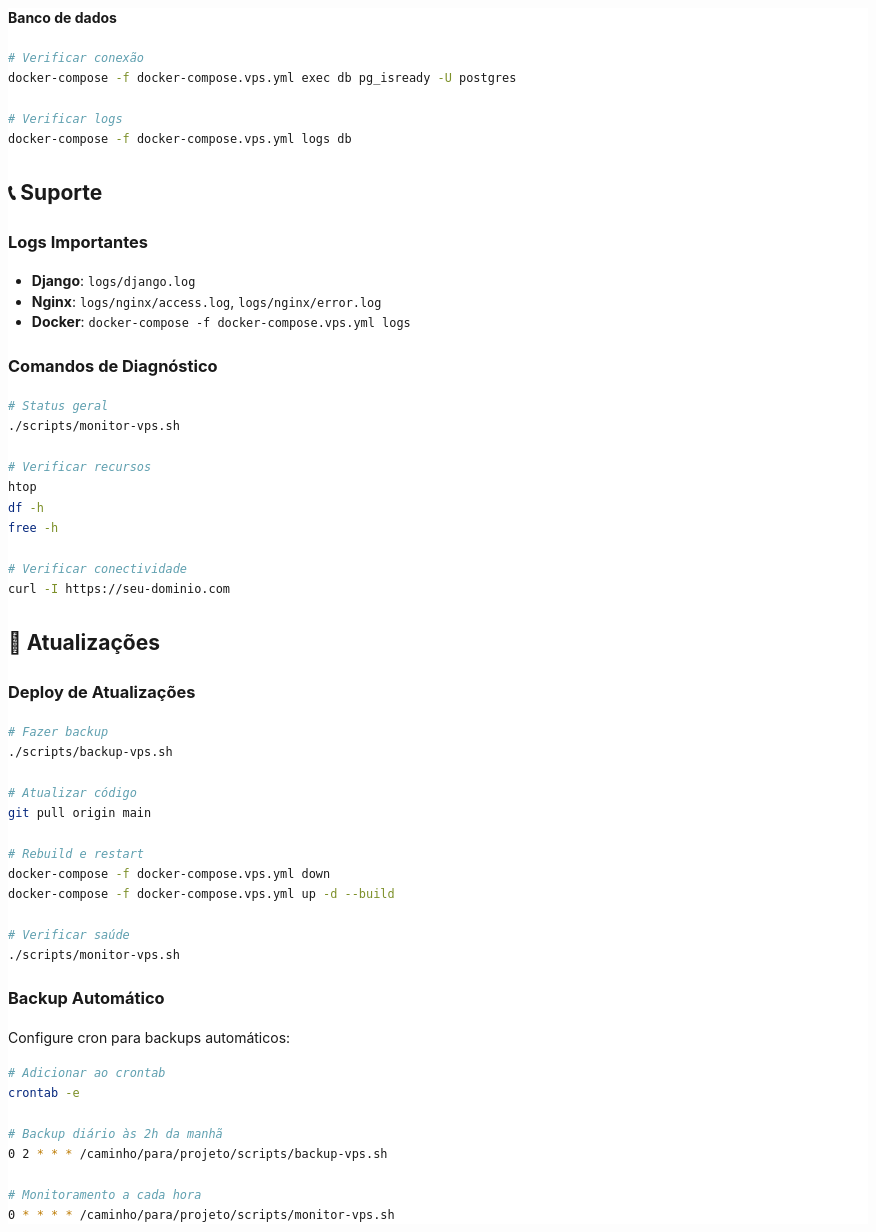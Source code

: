#### Banco de dados
```bash
# Verificar conexão
docker-compose -f docker-compose.vps.yml exec db pg_isready -U postgres

# Verificar logs
docker-compose -f docker-compose.vps.yml logs db
```

## 📞 Suporte

### Logs Importantes
- **Django**: `logs/django.log`
- **Nginx**: `logs/nginx/access.log`, `logs/nginx/error.log`
- **Docker**: `docker-compose -f docker-compose.vps.yml logs`

### Comandos de Diagnóstico
```bash
# Status geral
./scripts/monitor-vps.sh

# Verificar recursos
htop
df -h
free -h

# Verificar conectividade
curl -I https://seu-dominio.com
```

## 🔄 Atualizações

### Deploy de Atualizações
```bash
# Fazer backup
./scripts/backup-vps.sh

# Atualizar código
git pull origin main

# Rebuild e restart
docker-compose -f docker-compose.vps.yml down
docker-compose -f docker-compose.vps.yml up -d --build

# Verificar saúde
./scripts/monitor-vps.sh
```

### Backup Automático
Configure cron para backups automáticos:
```bash
# Adicionar ao crontab
crontab -e

# Backup diário às 2h da manhã
0 2 * * * /caminho/para/projeto/scripts/backup-vps.sh

# Monitoramento a cada hora
0 * * * * /caminho/para/projeto/scripts/monitor-vps.sh
```
